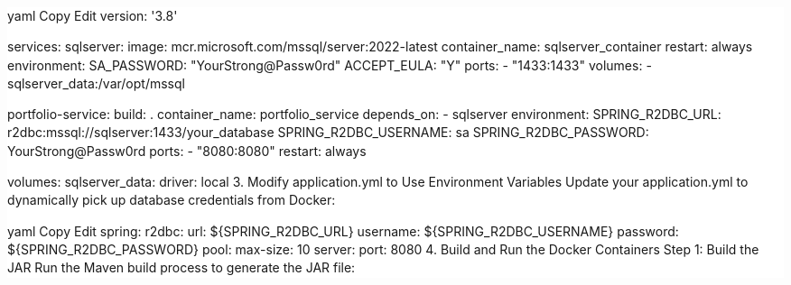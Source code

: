 yaml
Copy
Edit
version: '3.8'

services:
  sqlserver:
    image: mcr.microsoft.com/mssql/server:2022-latest
    container_name: sqlserver_container
    restart: always
    environment:
      SA_PASSWORD: "YourStrong@Passw0rd"
      ACCEPT_EULA: "Y"
    ports:
      - "1433:1433"
    volumes:
      - sqlserver_data:/var/opt/mssql

  portfolio-service:
    build: .
    container_name: portfolio_service
    depends_on:
      - sqlserver
    environment:
      SPRING_R2DBC_URL: r2dbc:mssql://sqlserver:1433/your_database
      SPRING_R2DBC_USERNAME: sa
      SPRING_R2DBC_PASSWORD: YourStrong@Passw0rd
    ports:
      - "8080:8080"
    restart: always

volumes:
  sqlserver_data:
    driver: local
3. Modify application.yml to Use Environment Variables
Update your application.yml to dynamically pick up database credentials from Docker:

yaml
Copy
Edit
spring:
  r2dbc:
    url: ${SPRING_R2DBC_URL}
    username: ${SPRING_R2DBC_USERNAME}
    password: ${SPRING_R2DBC_PASSWORD}
    pool:
      max-size: 10
server:
  port: 8080
4. Build and Run the Docker Containers
Step 1: Build the JAR
Run the Maven build process to generate the JAR file:
